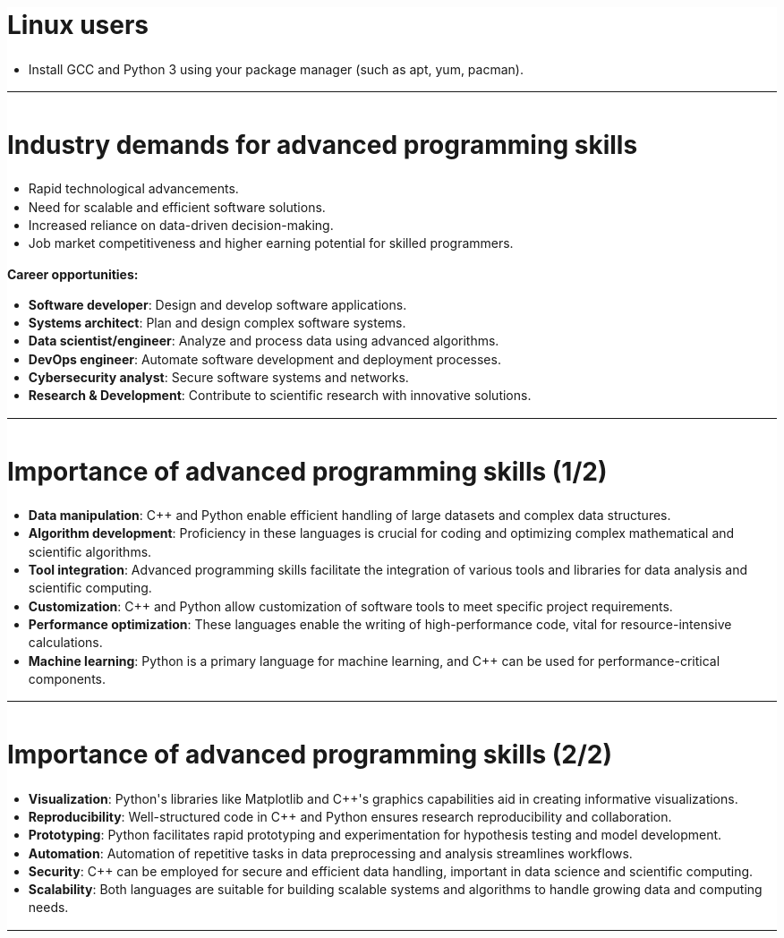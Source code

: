 # Linux users
- Install GCC and Python 3 using your package manager (such as apt, yum, pacman).

---

# Industry demands for advanced programming skills
- Rapid technological advancements.
- Need for scalable and efficient software solutions.
- Increased reliance on data-driven decision-making.
- Job market competitiveness and higher earning potential for skilled programmers.

**Career opportunities:**
- **Software developer**: Design and develop software applications.
- **Systems architect**: Plan and design complex software systems.
- **Data scientist/engineer**: Analyze and process data using advanced algorithms.
- **DevOps engineer**: Automate software development and deployment processes.
- **Cybersecurity analyst**: Secure software systems and networks.
- **Research & Development**: Contribute to scientific research with innovative solutions.

---

# Importance of advanced programming skills (1/2)
- **Data manipulation**: C++ and Python enable efficient handling of large datasets and complex data structures.
- **Algorithm development**: Proficiency in these languages is crucial for coding and optimizing complex mathematical and scientific algorithms.
- **Tool integration**: Advanced programming skills facilitate the integration of various tools and libraries for data analysis and scientific computing.
- **Customization**: C++ and Python allow customization of software tools to meet specific project requirements.
- **Performance optimization**: These languages enable the writing of high-performance code, vital for resource-intensive calculations.
- **Machine learning**: Python is a primary language for machine learning, and C++ can be used for performance-critical components.

---

# Importance of advanced programming skills (2/2)
- **Visualization**: Python's libraries like Matplotlib and C++'s graphics capabilities aid in creating informative visualizations.
- **Reproducibility**: Well-structured code in C++ and Python ensures research reproducibility and collaboration.
- **Prototyping**: Python facilitates rapid prototyping and experimentation for hypothesis testing and model development.
- **Automation**: Automation of repetitive tasks in data preprocessing and analysis streamlines workflows.
- **Security**: C++ can be employed for secure and efficient data handling, important in data science and scientific computing.
- **Scalability**: Both languages are suitable for building scalable systems and algorithms to handle growing data and computing needs.

---